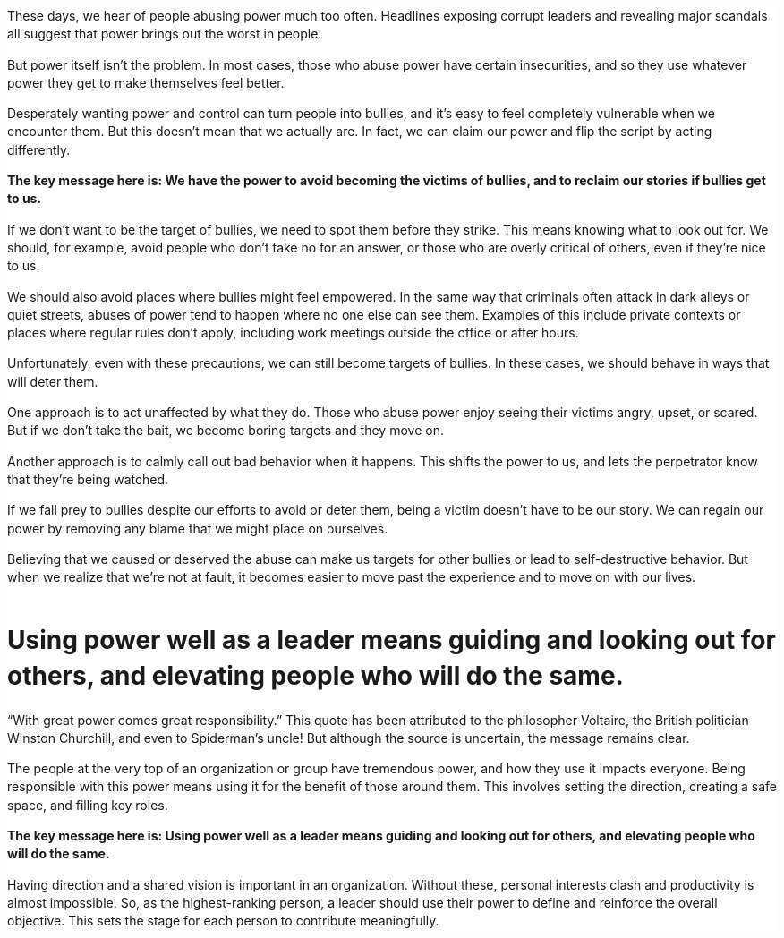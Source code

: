 These days, we hear of people abusing power much too often. Headlines exposing corrupt leaders and revealing major scandals all suggest that power brings out the worst in people.

But power itself isn’t the problem. In most cases, those who abuse power have certain insecurities, and so they use whatever power they get to make themselves feel better.

Desperately wanting power and control can turn people into bullies, and it’s easy to feel completely vulnerable when we encounter them. But this doesn’t mean that we actually are. In fact, we can claim our power and flip the script by acting differently.

**The key message here is: We have the power to avoid becoming the victims of bullies, and to reclaim our stories if bullies get to us.**

If we don’t want to be the target of bullies, we need to spot them before they strike. This means knowing what to look out for. We should, for example, avoid people who don’t take no for an answer, or those who are overly critical of others, even if they’re nice to us.

We should also avoid places where bullies might feel empowered. In the same way that criminals often attack in dark alleys or quiet streets, abuses of power tend to happen where no one else can see them. Examples of this include private contexts or places where regular rules don’t apply, including work meetings outside the office or after hours.

Unfortunately, even with these precautions, we can still become targets of bullies. In these cases, we should behave in ways that will deter them.

One approach is to act unaffected by what they do. Those who abuse power enjoy seeing their victims angry, upset, or scared. But if we don’t take the bait, we become boring targets and they move on.

Another approach is to calmly call out bad behavior when it happens. This shifts the power to us, and lets the perpetrator know that they’re being watched.

If we fall prey to bullies despite our efforts to avoid or deter them, being a victim doesn’t have to be our story. We can regain our power by removing any blame that we might place on ourselves.

Believing that we caused or deserved the abuse can make us targets for other bullies or lead to self-destructive behavior. But when we realize that we’re not at fault, it becomes easier to move past the experience and to move on with our lives.

# Using power well as a leader means guiding and looking out for others, and elevating people who will do the same.

“With great power comes great responsibility.” This quote has been attributed to the philosopher Voltaire, the British politician Winston Churchill, and even to Spiderman’s uncle! But although the source is uncertain, the message remains clear.

The people at the very top of an organization or group have tremendous power, and how they use it impacts everyone. Being responsible with this power means using it for the benefit of those around them. This involves setting the direction, creating a safe space, and filling key roles.

**The key message here is: Using power well as a leader means guiding and looking out for others, and elevating people who will do the same.**

Having direction and a shared vision is important in an organization. Without these, personal interests clash and productivity is almost impossible. So, as the highest-ranking person, a leader should use their power to define and reinforce the overall objective. This sets the stage for each person to contribute meaningfully.
